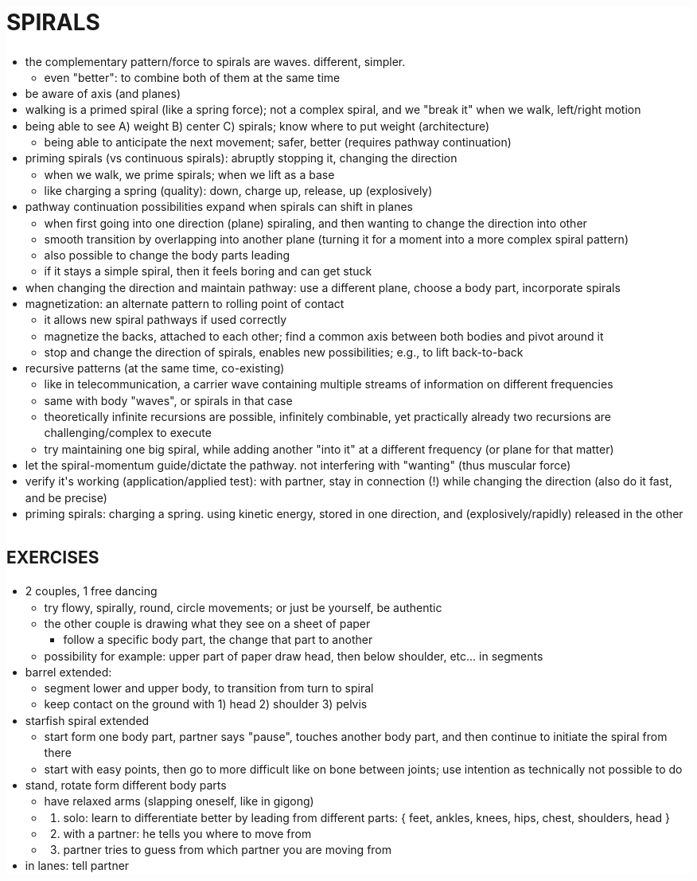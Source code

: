 
SPIRALS
=============================================
* the complementary pattern/force to spirals are waves. different, simpler.
  * even "better": to combine both of them at the same time
* be aware of axis (and planes)
* walking is a primed spiral (like a spring force); not a complex spiral, and we "break it" when we walk, left/right motion
* being able to see A) weight B) center C) spirals; know where to put weight (architecture)
  * being able to anticipate the next movement; safer, better (requires pathway continuation)
* priming spirals (vs continuous spirals): abruptly stopping it, changing the direction
  * when we walk, we prime spirals; when we lift as a base
  * like charging a spring (quality): down, charge up, release, up (explosively)
* pathway continuation possibilities expand when spirals can shift in planes
  * when first going into one direction (plane) spiraling, and then wanting to change the direction into other
  * smooth transition by overlapping into another plane (turning it for a moment into a more complex spiral pattern)
  * also possible to change the body parts leading
  * if it stays a simple spiral, then it feels boring and can get stuck
* when changing the direction and maintain pathway: use a different plane, choose a body part, incorporate spirals
* magnetization: an alternate pattern to rolling point of contact
  * it allows new spiral pathways if used correctly
  * magnetize the backs, attached to each other; find a common axis between both bodies and pivot around it
  * stop and change the direction of spirals, enables new possibilities; e.g., to lift back-to-back
* recursive patterns (at the same time, co-existing)
  * like in telecommunication, a carrier wave containing multiple streams of information on different frequencies
  * same with body "waves", or spirals in that case
  * theoretically infinite recursions are possible, infinitely combinable, yet practically already two recursions are challenging/complex to execute
  * try maintaining one big spiral, while adding another "into it" at a different frequency (or plane for that matter)
* let the spiral-momentum guide/dictate the pathway. not interfering with "wanting" (thus muscular force)
* verify it's working (application/applied test): with partner, stay in connection (!) while changing the direction (also do it fast, and be precise)
* priming spirals: charging a spring. using kinetic energy, stored in one direction, and (explosively/rapidly) released in the other


EXERCISES
---------------------------------------------
* 2 couples, 1 free dancing
  * try flowy, spirally, round, circle movements; or just be yourself, be authentic
  * the other couple is drawing what they see on a sheet of paper
    * follow a specific body part, the change that part to another
  * possibility for example: upper part of paper draw head, then below shoulder, etc... in segments
* barrel extended:
  * segment lower and upper body, to transition from turn to spiral
  * keep contact on the ground with 1) head 2) shoulder 3) pelvis
* starfish spiral extended
  * start form one body part, partner says "pause", touches another body part, and then continue to initiate the spiral from there
  * start with easy points, then go to more difficult like on bone between joints; use intention as technically not possible to do
* stand, rotate form different body parts
  * have relaxed arms (slapping oneself, like in gigong)
  * 1) solo: learn to differentiate better by leading from different parts: { feet, ankles, knees, hips, chest, shoulders, head }
  * 2) with a partner: he tells you where to move from
  * 3) partner tries to guess from which partner you are moving from
* in lanes: tell partner